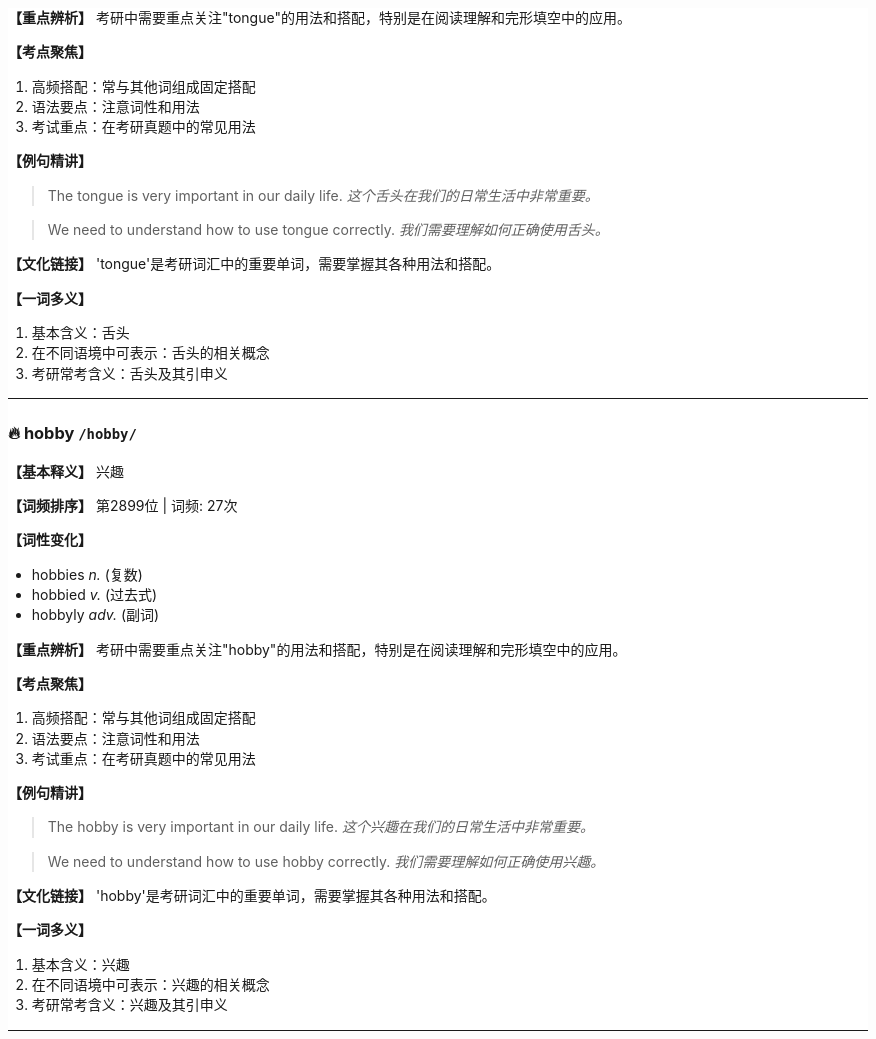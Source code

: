 **【重点辨析】**
考研中需要重点关注"tongue"的用法和搭配，特别是在阅读理解和完形填空中的应用。

**【考点聚焦】**
1. 高频搭配：常与其他词组成固定搭配
2. 语法要点：注意词性和用法
3. 考试重点：在考研真题中的常见用法

**【例句精讲】**
> The tongue is very important in our daily life.
> *这个舌头在我们的日常生活中非常重要。*

> We need to understand how to use tongue correctly.
> *我们需要理解如何正确使用舌头。*

**【文化链接】**
'tongue'是考研词汇中的重要单词，需要掌握其各种用法和搭配。

**【一词多义】**
1. 基本含义：舌头
2. 在不同语境中可表示：舌头的相关概念
3. 考研常考含义：舌头及其引申义

---
### 🔥 hobby `/hobby/`

**【基本释义】** 兴趣

**【词频排序】** 第2899位 | 词频: 27次

**【词性变化】**
- hobbies *n.* (复数)
- hobbied *v.* (过去式)
- hobbyly *adv.* (副词)

**【重点辨析】**
考研中需要重点关注"hobby"的用法和搭配，特别是在阅读理解和完形填空中的应用。

**【考点聚焦】**
1. 高频搭配：常与其他词组成固定搭配
2. 语法要点：注意词性和用法
3. 考试重点：在考研真题中的常见用法

**【例句精讲】**
> The hobby is very important in our daily life.
> *这个兴趣在我们的日常生活中非常重要。*

> We need to understand how to use hobby correctly.
> *我们需要理解如何正确使用兴趣。*

**【文化链接】**
'hobby'是考研词汇中的重要单词，需要掌握其各种用法和搭配。

**【一词多义】**
1. 基本含义：兴趣
2. 在不同语境中可表示：兴趣的相关概念
3. 考研常考含义：兴趣及其引申义

---